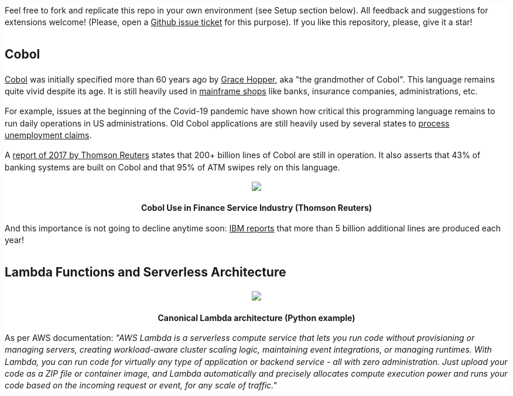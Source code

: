 Feel free to fork and replicate this repo in your own environment (see Setup section below). All feedback and suggestions for extensions welcome! (Please, open a [Github issue ticket](https://github.com/didier-durand/lambda-cobol/issues) for this purpose). If you like this repository, please, give it a star!

## Cobol

[Cobol](https://en.wikipedia.org/wiki/COBOL) was initially specified more than 60 years ago by [Grace Hopper](https://en.wikipedia.org/wiki/Grace_Hopper), 
aka "the grandmother of Cobol". This language remains quite vivid despite its age. It is still heavily used in [mainframe shops](https://en.wikipedia.org/wiki/Mainframe_computer) 
like banks, insurance companies, administrations, etc.

For example, issues at the beginning of the Covid-19 pandemic have shown how critical this programming language remains to run daily operations in 
US administrations. Old Cobol applications are still heavily used by several states to [process unemployment claims](https://www.shrm.org/hr-today/news/hr-news/pages/desperate-need-for-cobol-programmers-underlines-importance-of-workforce-planning.aspx).

A [report of 2017 by Thomson Reuters](http://fingfx.thomsonreuters.com/gfx/rngs/USA-BANKS-COBOL/010040KH18J/index.html) states that 200+ billion 
lines of Cobol are still in operation. It also asserts that 43% of banking systems are built on Cobol and that 95% of ATM swipes rely on this language.

<p align="center">
<a href="http://fingfx.thomsonreuters.com/gfx/rngs/USA-BANKS-COBOL/010040KH18J/index.html">
<img src="img/thomson-reuters-cobol-numbers.jpeg" height="380" />
</a>
</p>
<p align="center">
<b>Cobol Use in Finance Service Industry (Thomson Reuters)</b>
</p>

And this importance is not going to decline anytime soon: [IBM reports](https://techchannel.com/Enterprise/10/2019/closing-cobol-programming-skills-gap) that more than 5 billion additional lines are produced each year!

## Lambda Functions and Serverless Architecture

<p align="center">
<img src="https://github.com/didier-durand/lambda-cobol/blob/main/img/lambda-arch.jpeg" height="320">
</p>
<p align="center">
<b>Canonical Lambda architecture (Python example)</b>
</p>

As per AWS documentation: *"AWS Lambda is a serverless compute service that lets you run code without provisioning or managing servers, 
creating workload-aware cluster scaling logic, maintaining event integrations, or managing runtimes. With Lambda, you can run code for virtually 
any type of application or backend service - all with zero administration. Just upload your code as a ZIP file or container image, and 
Lambda automatically and precisely allocates compute execution power and runs your code based on the incoming request or event, for any scale of 
traffic."*
